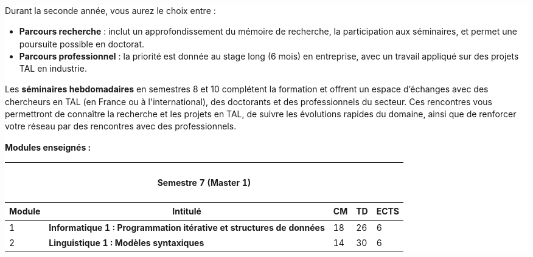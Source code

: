 <p>
	Durant la seconde année, vous aurez le choix entre :
	</p>

<ul class="list-group mb-4">
  <li class="list-group-item"><strong>Parcours recherche</strong> : inclut un approfondissement du mémoire de recherche, la participation aux séminaires, et permet une poursuite possible en doctorat.</li>
  <li class="list-group-item"><strong>Parcours professionnel</strong> : la priorité est donnée au stage long (6 mois) en entreprise, avec un travail appliqué sur des projets TAL en industrie.</li>
</ul>



<p>
Les <strong>séminaires hebdomadaires</strong> en semestres 8 et 10 complétent la formation et offrent un espace d’échanges avec des chercheurs en TAL (en France ou à l'international),
des doctorants et des professionnels du secteur. Ces rencontres vous permettront de connaître la recherche et les projets en TAL, de suivre les évolutions rapides du domaine, ainsi que de renforcer votre réseau par des rencontres avec des professionnels.
</p>



<p><strong>Modules enseignés :</strong></p>

<div class="row">
	<div class="col-6">

   <table class="table table-bordered w-100 p-1">
  <thead class="thead-light">
  	<tr>
      <th colspan="5"><h4 class="m-1">Semestre 7 (Master 1)</h4></th>
    </tr>
    <tr>
      <th>Module</th>
      <th>Intitulé</th>
      <th>CM</th>
      <th>TD</th>
      <th>ECTS</th>
    </tr>
  </thead>
  <tbody>
  		<tr>
  			<td>1</td>
  			<td><strong>Informatique 1 : Programmation itérative et structures de données</strong></td>
  			<td>18</td>
  			<td>26</td>
  			<td>6</td>
  		</tr> 


  <tr>
  			<td>2</td>
  			<td><strong>Linguistique 1 : Modèles syntaxiques</strong></td>
  			<td>14</td>
  			<td>30</td>
  			<td>6</td>
  		</tr>
